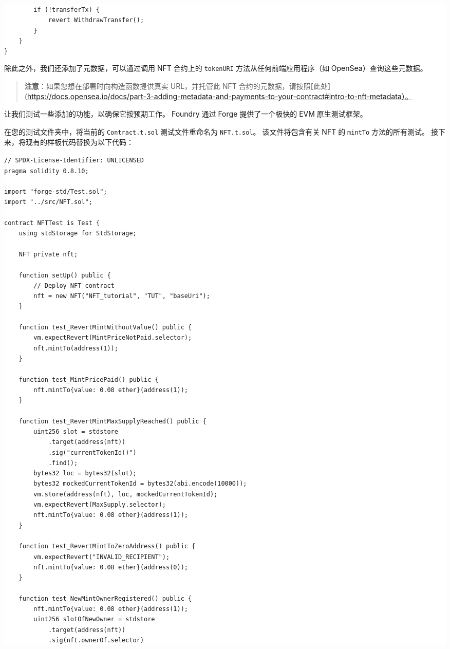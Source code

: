 ```solidity
        if (!transferTx) {
            revert WithdrawTransfer();
        }
    }
}
```


除此之外，我们还添加了元数据，可以通过调用 NFT 合约上的 `tokenURI` 方法从任何前端应用程序（如 OpenSea）查询这些元数据。

> **注意**：如果您想在部署时向构造函数提供真实 URL，并托管此 NFT 合约的元数据，请按照[此处](https://docs.opensea.io/docs/part-3-adding-metadata-and-payments-to-your-contract#intro-to-nft-metadata）。

让我们测试一些添加的功能，以确保它按预期工作。 Foundry 通过 Forge 提供了一个极快的 EVM 原生测试框架。

在您的测试文件夹中，将当前的 `Contract.t.sol` 测试文件重命名为 `NFT.t.sol`。 该文件将包含有关 NFT 的 `mintTo` 方法的所有测试。 接下来，将现有的样板代码替换为以下代码：

```solidity
// SPDX-License-Identifier: UNLICENSED
pragma solidity 0.8.10;

import "forge-std/Test.sol";
import "../src/NFT.sol";

contract NFTTest is Test {
    using stdStorage for StdStorage;

    NFT private nft;

    function setUp() public {
        // Deploy NFT contract
        nft = new NFT("NFT_tutorial", "TUT", "baseUri");
    }

    function test_RevertMintWithoutValue() public {
        vm.expectRevert(MintPriceNotPaid.selector);
        nft.mintTo(address(1));
    }

    function test_MintPricePaid() public {
        nft.mintTo{value: 0.08 ether}(address(1));
    }

    function test_RevertMintMaxSupplyReached() public {
        uint256 slot = stdstore
            .target(address(nft))
            .sig("currentTokenId()")
            .find();
        bytes32 loc = bytes32(slot);
        bytes32 mockedCurrentTokenId = bytes32(abi.encode(10000));
        vm.store(address(nft), loc, mockedCurrentTokenId);
        vm.expectRevert(MaxSupply.selector);
        nft.mintTo{value: 0.08 ether}(address(1));
    }

    function test_RevertMintToZeroAddress() public {
        vm.expectRevert("INVALID_RECIPIENT");
        nft.mintTo{value: 0.08 ether}(address(0));
    }

    function test_NewMintOwnerRegistered() public {
        nft.mintTo{value: 0.08 ether}(address(1));
        uint256 slotOfNewOwner = stdstore
            .target(address(nft))
            .sig(nft.ownerOf.selector)
```
